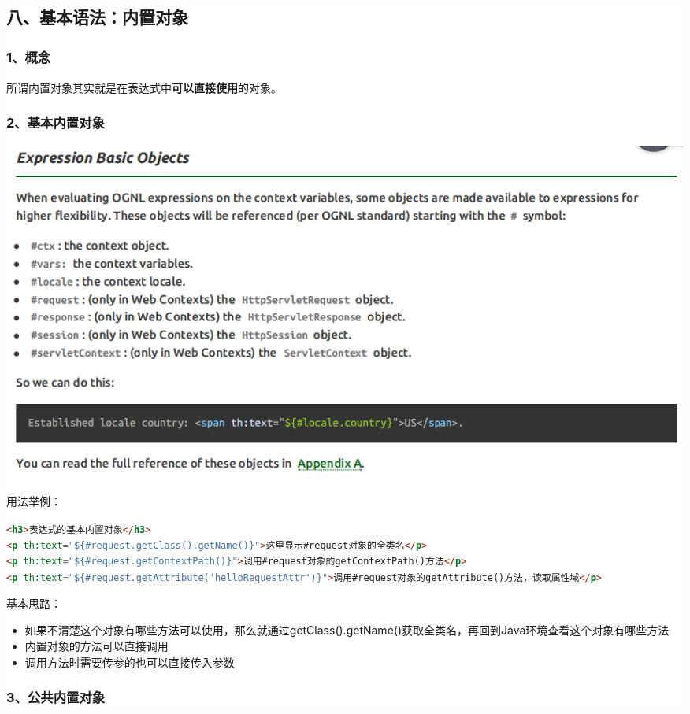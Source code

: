 ## 八、基本语法：内置对象

### 1、概念

所谓内置对象其实就是在表达式中**可以直接使用**的对象。

### 2、基本内置对象

![image.png](./images/1551ea6ba3dc43908b63be863dd06a7c.png)

用法举例：

```html
<h3>表达式的基本内置对象</h3>
<p th:text="${#request.getClass().getName()}">这里显示#request对象的全类名</p>
<p th:text="${#request.getContextPath()}">调用#request对象的getContextPath()方法</p>
<p th:text="${#request.getAttribute('helloRequestAttr')}">调用#request对象的getAttribute()方法，读取属性域</p>
```

基本思路：

- 如果不清楚这个对象有哪些方法可以使用，那么就通过getClass().getName()获取全类名，再回到Java环境查看这个对象有哪些方法
- 内置对象的方法可以直接调用
- 调用方法时需要传参的也可以直接传入参数

### 3、公共内置对象
